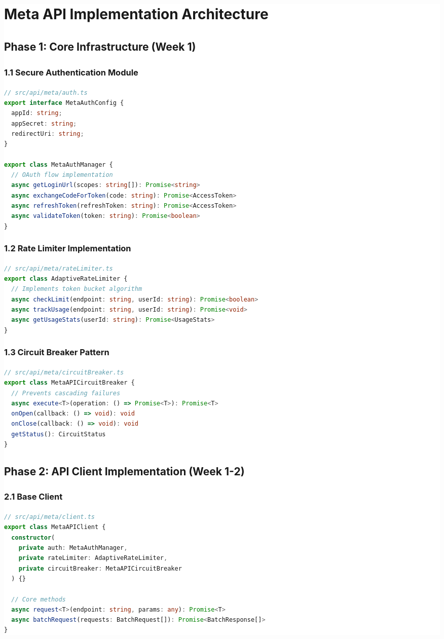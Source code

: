 # Meta API Implementation Architecture

## Phase 1: Core Infrastructure (Week 1)

### 1.1 Secure Authentication Module
```typescript
// src/api/meta/auth.ts
export interface MetaAuthConfig {
  appId: string;
  appSecret: string;
  redirectUri: string;
}

export class MetaAuthManager {
  // OAuth flow implementation
  async getLoginUrl(scopes: string[]): Promise<string>
  async exchangeCodeForToken(code: string): Promise<AccessToken>
  async refreshToken(refreshToken: string): Promise<AccessToken>
  async validateToken(token: string): Promise<boolean>
}
```

### 1.2 Rate Limiter Implementation
```typescript
// src/api/meta/rateLimiter.ts
export class AdaptiveRateLimiter {
  // Implements token bucket algorithm
  async checkLimit(endpoint: string, userId: string): Promise<boolean>
  async trackUsage(endpoint: string, userId: string): Promise<void>
  async getUsageStats(userId: string): Promise<UsageStats>
}
```

### 1.3 Circuit Breaker Pattern
```typescript
// src/api/meta/circuitBreaker.ts
export class MetaAPICircuitBreaker {
  // Prevents cascading failures
  async execute<T>(operation: () => Promise<T>): Promise<T>
  onOpen(callback: () => void): void
  onClose(callback: () => void): void
  getStatus(): CircuitStatus
}
```

## Phase 2: API Client Implementation (Week 1-2)

### 2.1 Base Client
```typescript
// src/api/meta/client.ts
export class MetaAPIClient {
  constructor(
    private auth: MetaAuthManager,
    private rateLimiter: AdaptiveRateLimiter,
    private circuitBreaker: MetaAPICircuitBreaker
  ) {}
  
  // Core methods
  async request<T>(endpoint: string, params: any): Promise<T>
  async batchRequest(requests: BatchRequest[]): Promise<BatchResponse[]>
}
```